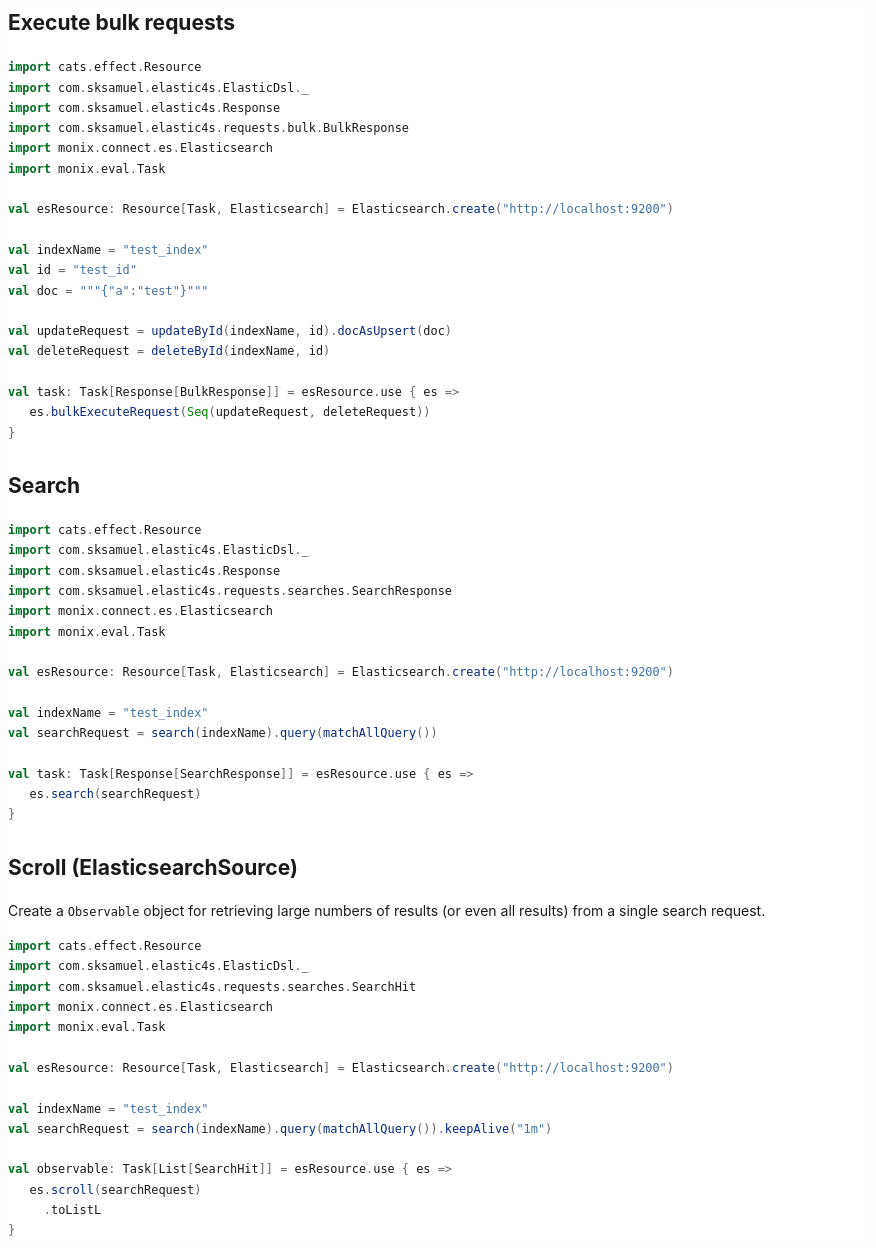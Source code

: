 ## Execute bulk requests
 
 ```scala
import cats.effect.Resource
import com.sksamuel.elastic4s.ElasticDsl._
import com.sksamuel.elastic4s.Response
import com.sksamuel.elastic4s.requests.bulk.BulkResponse
import monix.connect.es.Elasticsearch
import monix.eval.Task

val esResource: Resource[Task, Elasticsearch] = Elasticsearch.create("http://localhost:9200")

val indexName = "test_index"
val id = "test_id"
val doc = """{"a":"test"}"""

val updateRequest = updateById(indexName, id).docAsUpsert(doc)
val deleteRequest = deleteById(indexName, id)

val task: Task[Response[BulkResponse]] = esResource.use { es =>
    es.bulkExecuteRequest(Seq(updateRequest, deleteRequest))
}
```

## Search
 ```scala
import cats.effect.Resource
import com.sksamuel.elastic4s.ElasticDsl._
import com.sksamuel.elastic4s.Response
import com.sksamuel.elastic4s.requests.searches.SearchResponse
import monix.connect.es.Elasticsearch
import monix.eval.Task

val esResource: Resource[Task, Elasticsearch] = Elasticsearch.create("http://localhost:9200")

val indexName = "test_index"
val searchRequest = search(indexName).query(matchAllQuery())

val task: Task[Response[SearchResponse]] = esResource.use { es =>
    es.search(searchRequest)
}
```

## Scroll (ElasticsearchSource) 
Create a `Observable` object for retrieving large numbers of results (or even all results) from a single search request.

 ```scala
import cats.effect.Resource
import com.sksamuel.elastic4s.ElasticDsl._
import com.sksamuel.elastic4s.requests.searches.SearchHit
import monix.connect.es.Elasticsearch
import monix.eval.Task

val esResource: Resource[Task, Elasticsearch] = Elasticsearch.create("http://localhost:9200")

val indexName = "test_index"
val searchRequest = search(indexName).query(matchAllQuery()).keepAlive("1m")

val observable: Task[List[SearchHit]] = esResource.use { es =>
    es.scroll(searchRequest)
      .toListL
}
 ```